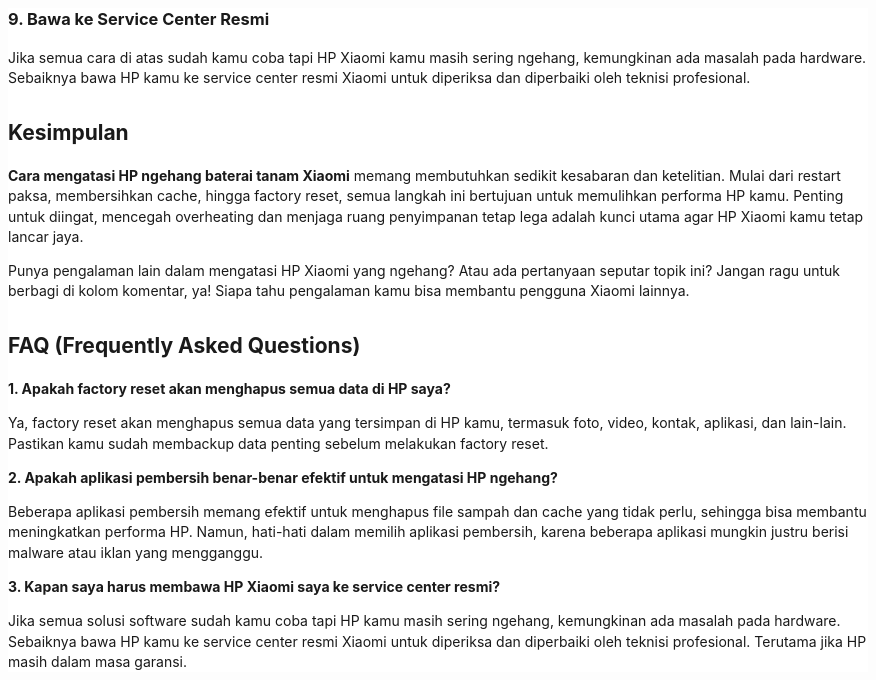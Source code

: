 ### 9\. Bawa ke Service Center Resmi

Jika semua cara di atas sudah kamu coba tapi HP Xiaomi kamu masih sering ngehang, kemungkinan ada masalah pada hardware. Sebaiknya bawa HP kamu ke service center resmi Xiaomi untuk diperiksa dan diperbaiki oleh teknisi profesional.

## Kesimpulan

**Cara mengatasi HP ngehang baterai tanam Xiaomi** memang membutuhkan sedikit kesabaran dan ketelitian. Mulai dari restart paksa, membersihkan cache, hingga factory reset, semua langkah ini bertujuan untuk memulihkan performa HP kamu. Penting untuk diingat, mencegah overheating dan menjaga ruang penyimpanan tetap lega adalah kunci utama agar HP Xiaomi kamu tetap lancar jaya.

Punya pengalaman lain dalam mengatasi HP Xiaomi yang ngehang? Atau ada pertanyaan seputar topik ini? Jangan ragu untuk berbagi di kolom komentar, ya! Siapa tahu pengalaman kamu bisa membantu pengguna Xiaomi lainnya.

## FAQ (Frequently Asked Questions)

**1\. Apakah factory reset akan menghapus semua data di HP saya?**

Ya, factory reset akan menghapus semua data yang tersimpan di HP kamu, termasuk foto, video, kontak, aplikasi, dan lain-lain. Pastikan kamu sudah membackup data penting sebelum melakukan factory reset.

**2\. Apakah aplikasi pembersih benar-benar efektif untuk mengatasi HP ngehang?**

Beberapa aplikasi pembersih memang efektif untuk menghapus file sampah dan cache yang tidak perlu, sehingga bisa membantu meningkatkan performa HP. Namun, hati-hati dalam memilih aplikasi pembersih, karena beberapa aplikasi mungkin justru berisi malware atau iklan yang mengganggu.

**3\. Kapan saya harus membawa HP Xiaomi saya ke service center resmi?**

Jika semua solusi software sudah kamu coba tapi HP kamu masih sering ngehang, kemungkinan ada masalah pada hardware. Sebaiknya bawa HP kamu ke service center resmi Xiaomi untuk diperiksa dan diperbaiki oleh teknisi profesional. Terutama jika HP masih dalam masa garansi.
